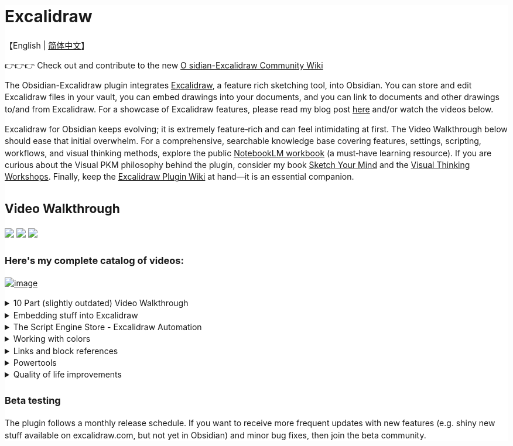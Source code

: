 # Excalidraw

【English | [简体中文](./docs/zh-cn/README.md)】

👉👉👉 Check out and contribute to the new [O
sidian-Excalidraw Community Wiki](https://excalidraw-obsidian.online/WIKI/Welcome+to+the+WIKI)

The Obsidian-Excalidraw plugin integrates [Excalidraw](https://excalidraw.com/),
a feature rich sketching tool, into Obsidian. You can store and edit Excalidraw
files in your vault, you can embed drawings into your documents, and you can
link to documents and other drawings to/and from Excalidraw. For a showcase of
Excalidraw features, please read my blog post
[here](https://www.zsolt.blog/2021/03/showcasing-excalidraw.html) and/or watch
the videos below.

Excalidraw for Obsidian keeps evolving; it is extremely feature‑rich and can
feel intimidating at first. The Video Walkthrough below should ease that initial
overwhelm. For a comprehensive, searchable knowledge base covering features,
settings, scripting, workflows, and visual thinking methods, explore the public
[NotebookLM workbook](https://notebooklm.google.com/notebook/42d76a2f-c11d-4002-9286-1683c43d0ab0)
(a must‑have learning resource). If you are curious about the Visual PKM
philosophy behind the plugin, consider my book
[Sketch Your Mind](https://sketch-your-mind.com/) and the
[Visual Thinking Workshops](https://visual-thinking-workshop.com/). Finally,
keep the [Excalidraw Plugin Wiki](https://excalidraw-obsidian.online/) at
hand—it is an essential companion.

## Video Walkthrough

<a href="https://youtu.be/P_Q6avJGoWI" target="_blank"><img src="https://github.com/zsviczian/obsidian-excalidraw-plugin/assets/14358394/da34bb33-7610-45e6-b36f-cb7a02a9141b" width="300"/></a>
<a href="https://youtu.be/o0exK-xFP3k" target="_blank"><img src="https://user-images.githubusercontent.com/14358394/156931370-aa4d88de-c4a8-46cc-aeb2-dc09aa0bea39.jpg" width="300"/></a>
<a href="https://youtu.be/QKnQgSjJVuc" target="_blank"><img src="https://raw.githubusercontent.com/zsviczian/obsidian-excalidraw-plugin/master/images/thumbnail-getting-started.jpg" width="300"/></a>

### Here's my complete catalog of videos:

<a href="https://excalidraw-obsidian.online/wiki/catalogue"><img width="380" alt="image" src="https://github.com/zsviczian/obsidian-excalidraw-plugin/assets/14358394/2577e5ad-7a21-4c62-acd5-4fe80c8a8a95"></a>
<br>

<details><summary>10 Part (slightly outdated) Video Walkthrough</summary></details>
<details><summary>Embedding stuff into Excalidraw</summary></details>
<details><summary>The Script Engine Store - Excalidraw Automation</summary></details>
<details><summary>Working with colors</summary></details>
<details><summary>Links and block references</summary></details>
<details><summary>Powertools</summary></details>
<details><summary>Quality of life improvements</summary></details>

### Beta testing

The plugin follows a monthly release schedule. If you want to receive more
frequent updates with new features (e.g. shiny new stuff available on
excalidraw.com, but not yet in Obsidian) and minor bug fixes, then join the beta
community.

